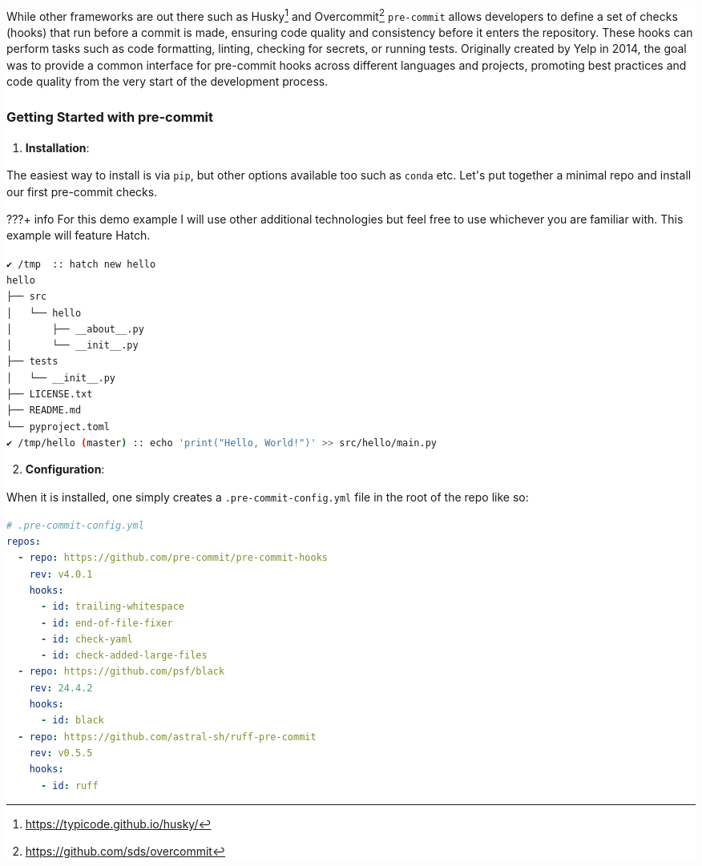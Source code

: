 While other frameworks are out there such as Husky[^1] and Overcommit[^2]
`pre-commit` allows developers to define a set of checks (hooks) that run before
a commit is made, ensuring code quality and consistency before it enters the
repository. These hooks can perform tasks such as code formatting, linting,
checking for secrets, or running tests. Originally created by Yelp in 2014, the
goal was to provide a common interface for pre-commit hooks across different
languages and projects, promoting best practices and code quality from the very
start of the development process.

[^1]: https://typicode.github.io/husky/
[^2]: https://github.com/sds/overcommit

### Getting Started with pre-commit

1. **Installation**:

The easiest way to install is via `pip`, but other options available too such as
`conda` etc. Let's put together a minimal repo and install our first pre-commit
checks.

???+ info
    For this demo example I will use other additional technologies but feel free
    to use whichever you are familiar with. This example will feature Hatch.

```bash
✔ /tmp  :: hatch new hello
hello
├── src
│   └── hello
│       ├── __about__.py
│       └── __init__.py
├── tests
│   └── __init__.py
├── LICENSE.txt
├── README.md
└── pyproject.toml
✔ /tmp/hello (master) :: echo 'print("Hello, World!")' >> src/hello/main.py
```

2. **Configuration**:

When it is installed, one simply creates a `.pre-commit-config.yml` file in the
root of the repo like so:

```yaml
# .pre-commit-config.yml
repos:
  - repo: https://github.com/pre-commit/pre-commit-hooks
    rev: v4.0.1
    hooks:
      - id: trailing-whitespace
      - id: end-of-file-fixer
      - id: check-yaml
      - id: check-added-large-files
  - repo: https://github.com/psf/black
    rev: 24.4.2
    hooks:
      - id: black
  - repo: https://github.com/astral-sh/ruff-pre-commit
    rev: v0.5.5
    hooks:
      - id: ruff
```
